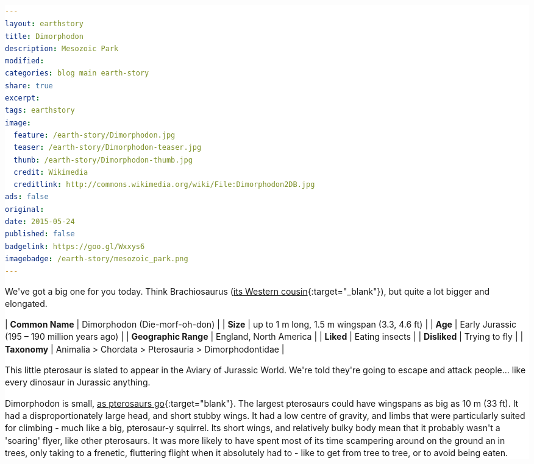```yaml
---
layout: earthstory
title: Dimorphodon
description: Mesozoic Park
modified:
categories: blog main earth-story
share: true
excerpt:
tags: earthstory
image:
  feature: /earth-story/Dimorphodon.jpg
  teaser: /earth-story/Dimorphodon-teaser.jpg
  thumb: /earth-story/Dimorphodon-thumb.jpg
  credit: Wikimedia
  creditlink: http://commons.wikimedia.org/wiki/File:Dimorphodon2DB.jpg
ads: false
original:
date: 2015-05-24
published: false
badgelink: https://goo.gl/Wxxys6
imagebadge: /earth-story/mesozoic_park.png
---
```


We've got a big one for you today. Think Brachiosaurus ([its Western cousin](https://goo.gl/SnKE2U){:target="_blank"}), but quite a lot bigger and elongated.

| **Common Name**      | Dimorphodon (Die-morf-oh-don)                  |
| **Size**             | up to 1 m long, 1.5 m wingspan (3.3, 4.6 ft)   |
| **Age**              | Early Jurassic (195 – 190 million years ago)   |
| **Geographic Range** | England, North America                         |
| **Liked**            | Eating insects                                 |
| **Disliked**         | Trying to fly                                  |
| **Taxonomy**         | Animalia > Chordata > Pterosauria > Dimorphodontidae |

This little pterosaur is slated to appear in the Aviary of Jurassic World.  We're told they're going to escape and attack people... like every dinosaur in Jurassic anything.

Dimorphodon is small, [as pterosaurs go](https://www.facebook.com/TheEarthStory/posts/877364952324550){:target="blank"}. The largest pterosaurs could have wingspans as big as 10 m (33 ft). It had a disproportionately large head, and short stubby wings. It had a low centre of gravity, and limbs that were particularly suited for climbing - much like a big, pterosaur-y squirrel. Its short wings, and relatively bulky body mean that it probably wasn't a 'soaring' flyer, like other pterosaurs. It was more likely to have spent most of its time scampering around on the ground an in trees, only taking to a frenetic, fluttering flight when it absolutely had to - like to get from tree to tree, or to avoid being eaten.
